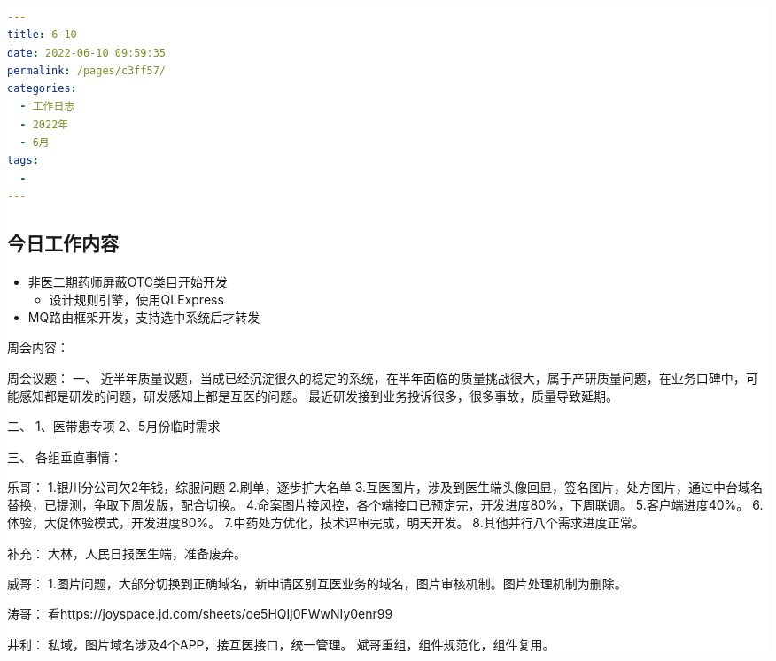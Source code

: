 ```yaml
---
title: 6-10
date: 2022-06-10 09:59:35
permalink: /pages/c3ff57/
categories:
  - 工作日志
  - 2022年
  - 6月
tags:
  - 
---
```

## 今日工作内容

- 非医二期药师屏蔽OTC类目开始开发
  - 设计规则引擎，使用QLExpress
- MQ路由框架开发，支持选中系统后才转发

周会内容：

周会议题：
一、
近半年质量议题，当成已经沉淀很久的稳定的系统，在半年面临的质量挑战很大，属于产研质量问题，在业务口碑中，可能感知都是研发的问题，研发感知上都是互医的问题。
最近研发接到业务投诉很多，很多事故，质量导致延期。

二、
1、医带患专项
2、5月份临时需求

三、
各组垂直事情：

乐哥：
1.银川分公司欠2年钱，综服问题
2.刷单，逐步扩大名单
3.互医图片，涉及到医生端头像回显，签名图片，处方图片，通过中台域名替换，已提测，争取下周发版，配合切换。
4.命案图片接风控，各个端接口已预定完，开发进度80%，下周联调。
5.客户端进度40%。
6.体验，大促体验模式，开发进度80%。
7.中药处方优化，技术评审完成，明天开发。
8.其他并行八个需求进度正常。

补充：
大林，人民日报医生端，准备废弃。


威哥：
1.图片问题，大部分切换到正确域名，新申请区别互医业务的域名，图片审核机制。图片处理机制为删除。

涛哥：
看https://joyspace.jd.com/sheets/oe5HQIj0FWwNIy0enr99

井利：
私域，图片域名涉及4个APP，接互医接口，统一管理。
斌哥重组，组件规范化，组件复用。
